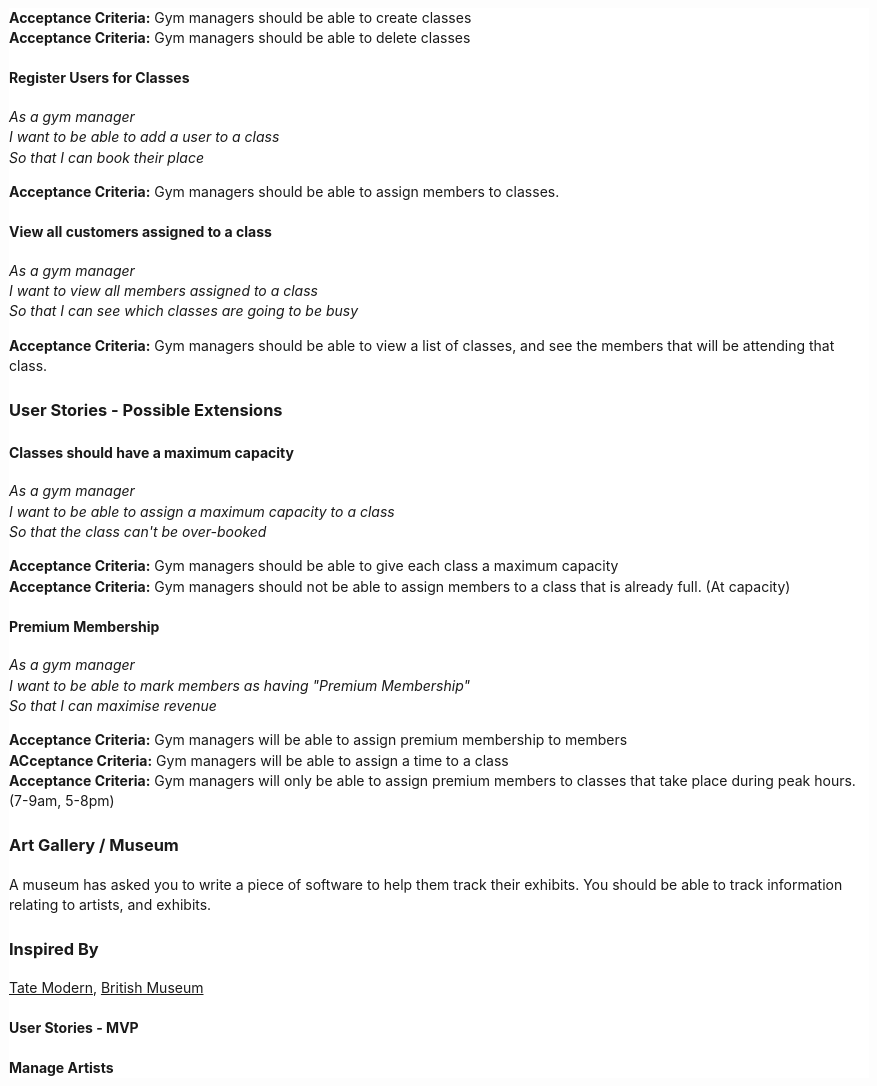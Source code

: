 **Acceptance Criteria:** Gym managers should be able to create classes<br />
**Acceptance Criteria:** Gym managers should be able to delete classes<br /> 

#### Register Users for Classes

_As a gym manager_<br />
_I want to be able to add a user to a class_<br />
_So that I can book their place_<br />

**Acceptance Criteria:** Gym managers should be able to assign members to classes.

#### View all customers assigned to a class

_As a gym manager_<br />
_I want to view all members assigned to a class_<br />
_So that I can see which classes are going to be busy_<br />

**Acceptance Criteria:** Gym managers should be able to view a list of classes, and see the members that will be attending that class.

### User Stories - Possible Extensions

#### Classes should have a maximum capacity

_As a gym manager_<br />
_I want to be able to assign a maximum capacity to a class_<br />
_So that the class can't be over-booked_<br />

**Acceptance Criteria:** Gym managers should be able to give each class a maximum capacity<br />
**Acceptance Criteria:** Gym managers should not be able to assign members to a class that is already full. (At capacity)

#### Premium Membership

_As a gym manager_<br />
_I want to be able to mark members as having "Premium Membership"_<br />
_So that I can maximise revenue_<br />

**Acceptance Criteria:** Gym managers will be able to assign premium membership to members<br />
**ACceptance Criteria:** Gym managers will be able to assign a time to a class <br />
**Acceptance Criteria:** Gym managers will only be able to assign premium members to classes that take place during peak hours. (7-9am, 5-8pm)

### Art Gallery / Museum

A museum has asked you to write a piece of software to help them track their exhibits. You should be able to track information relating to artists, and exhibits.

### Inspired By
[Tate Modern](http://www.tate.org.uk/), [British Museum](http://www.britishmuseum.org/whats_on/exhibitions/rodin-1.aspx)

#### User Stories - MVP

#### Manage Artists
